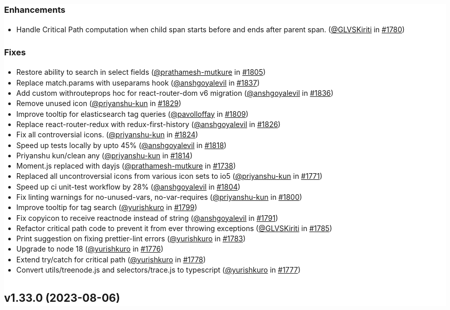 ### Enhancements

- Handle Critical Path computation when child span starts before and ends after parent span. ([@GLVSKiriti](https://github.com/GLVSKiriti) in [#1780](https://github.com/jaegertracing/jaeger-ui/pull/1780))

### Fixes

- Restore ability to search in select fields ([@prathamesh-mutkure](https://github.com/prathamesh-mutkure) in [#1805](https://github.com/jaegertracing/jaeger-ui/pull/1805))
- Replace match.params with useparams hook ([@anshgoyalevil](https://github.com/anshgoyalevil) in [#1837](https://github.com/jaegertracing/jaeger-ui/pull/1837))
- Add custom withrouteprops hoc for react-router-dom v6 migration ([@anshgoyalevil](https://github.com/anshgoyalevil) in [#1836](https://github.com/jaegertracing/jaeger-ui/pull/1836))
- Remove unused icon ([@priyanshu-kun](https://github.com/priyanshu-kun) in [#1829](https://github.com/jaegertracing/jaeger-ui/pull/1829))
- Improve tooltip for elasticsearch tag queries ([@pavolloffay](https://github.com/pavolloffay) in [#1809](https://github.com/jaegertracing/jaeger-ui/pull/1809))
- Replace react-router-redux with redux-first-history ([@anshgoyalevil](https://github.com/anshgoyalevil) in [#1826](https://github.com/jaegertracing/jaeger-ui/pull/1826))
- Fix all controversial icons. ([@priyanshu-kun](https://github.com/priyanshu-kun) in [#1824](https://github.com/jaegertracing/jaeger-ui/pull/1824))
- Speed up tests locally by upto 45% ([@anshgoyalevil](https://github.com/anshgoyalevil) in [#1818](https://github.com/jaegertracing/jaeger-ui/pull/1818))
- Priyanshu kun/clean any ([@priyanshu-kun](https://github.com/priyanshu-kun) in [#1814](https://github.com/jaegertracing/jaeger-ui/pull/1814))
- Moment.js replaced with dayjs ([@prathamesh-mutkure](https://github.com/prathamesh-mutkure) in [#1738](https://github.com/jaegertracing/jaeger-ui/pull/1738))
- Replaced all uncontroversial icons from various icon sets to io5 ([@priyanshu-kun](https://github.com/priyanshu-kun) in [#1771](https://github.com/jaegertracing/jaeger-ui/pull/1771))
- Speed up ci unit-test workflow by 28% ([@anshgoyalevil](https://github.com/anshgoyalevil) in [#1804](https://github.com/jaegertracing/jaeger-ui/pull/1804))
- Fix linting warnings for no-unused-vars, no-var-requires ([@priyanshu-kun](https://github.com/priyanshu-kun) in [#1800](https://github.com/jaegertracing/jaeger-ui/pull/1800))
- Improve tooltip for tag search ([@yurishkuro](https://github.com/yurishkuro) in [#1799](https://github.com/jaegertracing/jaeger-ui/pull/1799))
- Fix copyicon to receive reactnode instead of string ([@anshgoyalevil](https://github.com/anshgoyalevil) in [#1791](https://github.com/jaegertracing/jaeger-ui/pull/1791))
- Refactor critical path code to prevent it from ever throwing exceptions ([@GLVSKiriti](https://github.com/GLVSKiriti) in [#1785](https://github.com/jaegertracing/jaeger-ui/pull/1785))
- Print suggestion on fixing prettier-lint errors ([@yurishkuro](https://github.com/yurishkuro) in [#1783](https://github.com/jaegertracing/jaeger-ui/pull/1783))
- Upgrade to node 18 ([@yurishkuro](https://github.com/yurishkuro) in [#1776](https://github.com/jaegertracing/jaeger-ui/pull/1776))
- Extend try/catch for critical path ([@yurishkuro](https://github.com/yurishkuro) in [#1778](https://github.com/jaegertracing/jaeger-ui/pull/1778))
- Convert utils/treenode.js and selectors/trace.js to typescript ([@yurishkuro](https://github.com/yurishkuro) in [#1777](https://github.com/jaegertracing/jaeger-ui/pull/1777))

## v1.33.0 (2023-08-06)
